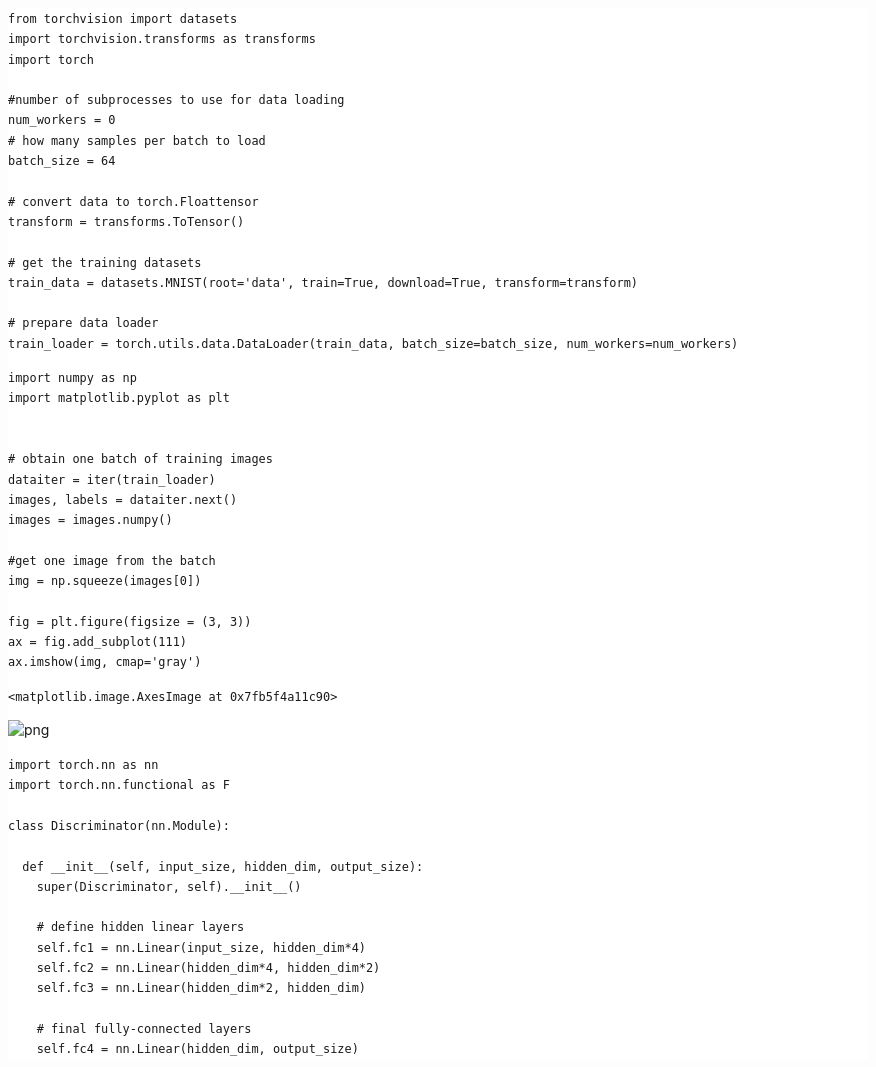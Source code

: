 ```
from torchvision import datasets
import torchvision.transforms as transforms
import torch

#number of subprocesses to use for data loading
num_workers = 0
# how many samples per batch to load
batch_size = 64

# convert data to torch.Floattensor
transform = transforms.ToTensor()

# get the training datasets
train_data = datasets.MNIST(root='data', train=True, download=True, transform=transform)

# prepare data loader
train_loader = torch.utils.data.DataLoader(train_data, batch_size=batch_size, num_workers=num_workers)
```


```
import numpy as np
import matplotlib.pyplot as plt


# obtain one batch of training images
dataiter = iter(train_loader)
images, labels = dataiter.next()
images = images.numpy()

#get one image from the batch
img = np.squeeze(images[0])

fig = plt.figure(figsize = (3, 3))
ax = fig.add_subplot(111)
ax.imshow(img, cmap='gray')
```




    <matplotlib.image.AxesImage at 0x7fb5f4a11c90>




    
![png](Gan_files/Gan_1_1.png)
    



```
import torch.nn as nn
import torch.nn.functional as F

class Discriminator(nn.Module):
  
  def __init__(self, input_size, hidden_dim, output_size):
    super(Discriminator, self).__init__()

    # define hidden linear layers
    self.fc1 = nn.Linear(input_size, hidden_dim*4)
    self.fc2 = nn.Linear(hidden_dim*4, hidden_dim*2)
    self.fc3 = nn.Linear(hidden_dim*2, hidden_dim)

    # final fully-connected layers
    self.fc4 = nn.Linear(hidden_dim, output_size)

```
